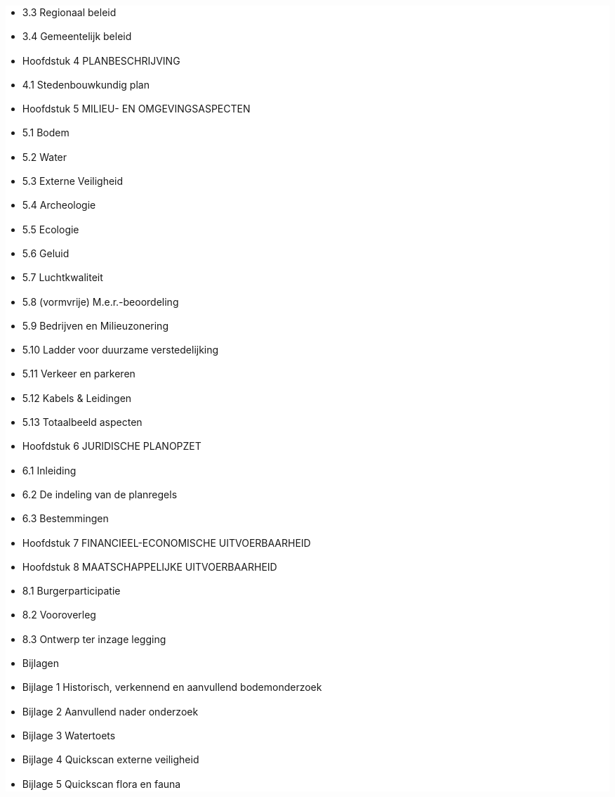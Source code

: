 + 3\.3 Regionaal beleid

+ 3\.4 Gemeentelijk beleid

* Hoofdstuk 4 PLANBESCHRIJVING

+ 4\.1 Stedenbouwkundig plan

* Hoofdstuk 5 MILIEU\- EN OMGEVINGSASPECTEN

+ 5\.1 Bodem

+ 5\.2 Water

+ 5\.3 Externe Veiligheid

+ 5\.4 Archeologie

+ 5\.5 Ecologie

+ 5\.6 Geluid

+ 5\.7 Luchtkwaliteit

+ 5\.8 (vormvrije) M.e.r.\-beoordeling

+ 5\.9 Bedrijven en Milieuzonering

+ 5\.10 Ladder voor duurzame verstedelijking

+ 5\.11 Verkeer en parkeren

+ 5\.12 Kabels \& Leidingen

+ 5\.13 Totaalbeeld aspecten

* Hoofdstuk 6 JURIDISCHE PLANOPZET

+ 6\.1 Inleiding

+ 6\.2 De indeling van de planregels

+ 6\.3 Bestemmingen

* Hoofdstuk 7 FINANCIEEL\-ECONOMISCHE UITVOERBAARHEID

* Hoofdstuk 8 MAATSCHAPPELIJKE UITVOERBAARHEID

+ 8\.1 Burgerparticipatie

+ 8\.2 Vooroverleg

+ 8\.3 Ontwerp ter inzage legging

* Bijlagen

+ Bijlage 1 Historisch, verkennend en aanvullend bodemonderzoek

+ Bijlage 2 Aanvullend nader onderzoek

+ Bijlage 3 Watertoets

+ Bijlage 4 Quickscan externe veiligheid

+ Bijlage 5 Quickscan flora en fauna
